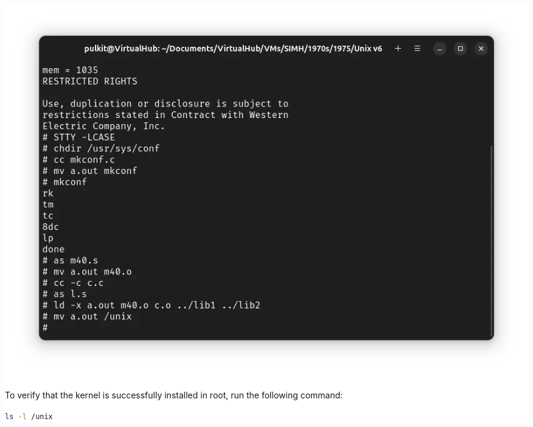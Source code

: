 ![make kernel](./unix-v6-SIMH-PDP-11-12.webp)

To verify that the kernel is successfully installed in root, run the following command:

```bash
ls -l /unix
```
